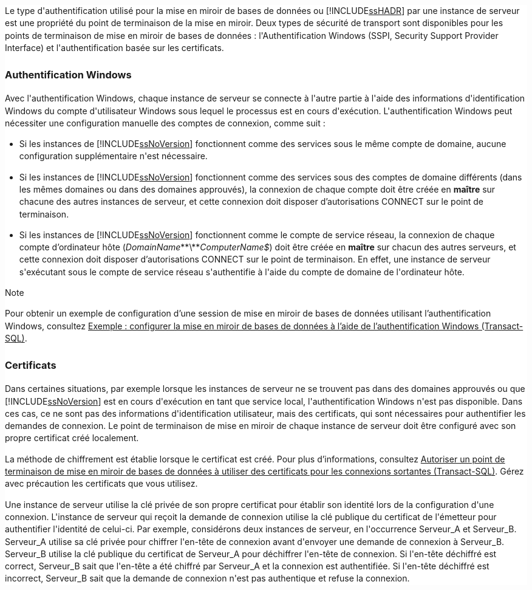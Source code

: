  Le type d'authentification utilisé pour la mise en miroir de bases de données ou [!INCLUDE[ssHADR](../../includes/sshadr-md.md)] par une instance de serveur est une propriété du point de terminaison de la mise en miroir. Deux types de sécurité de transport sont disponibles pour les points de terminaison de mise en miroir de bases de données : l'Authentification Windows (SSPI, Security Support Provider Interface) et l'authentification basée sur les certificats.  
  
### <a name="windows-authentication"></a>Authentification Windows  
 Avec l'authentification Windows, chaque instance de serveur se connecte à l'autre partie à l'aide des informations d'identification Windows du compte d'utilisateur Windows sous lequel le processus est en cours d'exécution. L'authentification Windows peut nécessiter une configuration manuelle des comptes de connexion, comme suit :  
  
-   Si les instances de [!INCLUDE[ssNoVersion](../../includes/ssnoversion-md.md)] fonctionnent comme des services sous le même compte de domaine, aucune configuration supplémentaire n'est nécessaire.  
  
-   Si les instances de [!INCLUDE[ssNoVersion](../../includes/ssnoversion-md.md)] fonctionnent comme des services sous des comptes de domaine différents (dans les mêmes domaines ou dans des domaines approuvés), la connexion de chaque compte doit être créée en **maître** sur chacune des autres instances de serveur, et cette connexion doit disposer d’autorisations CONNECT sur le point de terminaison.  
  
-   Si les instances de [!INCLUDE[ssNoVersion](../../includes/ssnoversion-md.md)] fonctionnent comme le compte de service réseau, la connexion de chaque compte d’ordinateur hôte (*DomainName***\\***ComputerName$*) doit être créée en **maître** sur chacun des autres serveurs, et cette connexion doit disposer d’autorisations CONNECT sur le point de terminaison. En effet, une instance de serveur s'exécutant sous le compte de service réseau s'authentifie à l'aide du compte de domaine de l'ordinateur hôte.  
  
> [!NOTE]  
>  Pour obtenir un exemple de configuration d’une session de mise en miroir de bases de données utilisant l’authentification Windows, consultez [Exemple : configurer la mise en miroir de bases de données à l’aide de l’authentification Windows &#40;Transact-SQL&#41;](example-setting-up-database-mirroring-using-windows-authentication-transact-sql.md).  
  
### <a name="certificates"></a>Certificats  
 Dans certaines situations, par exemple lorsque les instances de serveur ne se trouvent pas dans des domaines approuvés ou que [!INCLUDE[ssNoVersion](../../includes/ssnoversion-md.md)] est en cours d'exécution en tant que service local, l'authentification Windows n'est pas disponible. Dans ces cas, ce ne sont pas des informations d'identification utilisateur, mais des certificats, qui sont nécessaires pour authentifier les demandes de connexion. Le point de terminaison de mise en miroir de chaque instance de serveur doit être configuré avec son propre certificat créé localement.  
  
 La méthode de chiffrement est établie lorsque le certificat est créé. Pour plus d’informations, consultez [Autoriser un point de terminaison de mise en miroir de bases de données à utiliser des certificats pour les connexions sortantes &#40;Transact-SQL&#41;](database-mirroring-use-certificates-for-outbound-connections.md). Gérez avec précaution les certificats que vous utilisez.  
  
 Une instance de serveur utilise la clé privée de son propre certificat pour établir son identité lors de la configuration d'une connexion. L'instance de serveur qui reçoit la demande de connexion utilise la clé publique du certificat de l'émetteur pour authentifier l'identité de celui-ci. Par exemple, considérons deux instances de serveur, en l'occurrence Serveur_A et Serveur_B. Serveur_A utilise sa clé privée pour chiffrer l'en-tête de connexion avant d'envoyer une demande de connexion à Serveur_B. Serveur_B utilise la clé publique du certificat de Serveur_A pour déchiffrer l'en-tête de connexion. Si l'en-tête déchiffré est correct, Serveur_B sait que l'en-tête a été chiffré par Serveur_A et la connexion est authentifiée. Si l'en-tête déchiffré est incorrect, Serveur_B sait que la demande de connexion n'est pas authentique et refuse la connexion.  
  